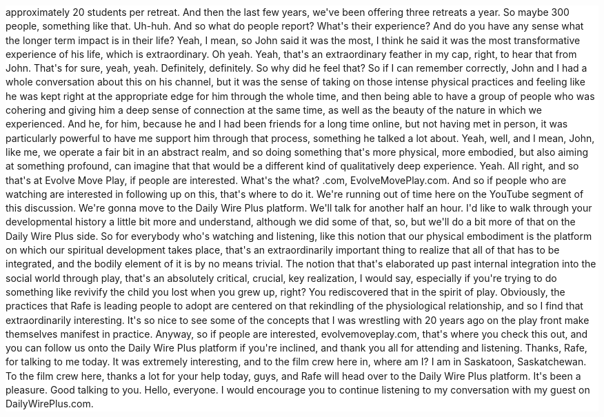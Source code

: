 approximately 20 students per retreat. And then the last few years, we've been offering three retreats a year. So maybe 300 people, something like that. Uh-huh. And so what do people report? What's their experience? And do you have any sense what the longer term impact is in their life? Yeah, I mean, so John said it was the most, I think he said it was the most transformative experience of his life, which is extraordinary. Oh yeah. Yeah, that's an extraordinary feather in my cap, right, to hear that from John. That's for sure, yeah, yeah. Definitely, definitely. So why did he feel that? So if I can remember correctly, John and I had a whole conversation about this on his channel, but it was the sense of taking on those intense physical practices and feeling like he was kept right at the appropriate edge for him through the whole time, and then being able to have a group of people who was cohering and giving him a deep sense of connection at the same time, as well as the beauty of the nature in which we experienced. And he, for him, because he and I had been friends for a long time online, but not having met in person, it was particularly powerful to have me support him through that process, something he talked a lot about. Yeah, well, and I mean, John, like me, we operate a fair bit in an abstract realm, and so doing something that's more physical, more embodied, but also aiming at something profound, can imagine that that would be a different kind of qualitatively deep experience. Yeah. All right, and so that's at Evolve Move Play, if people are interested. What's the what? .com, EvolveMovePlay.com. And so if people who are watching are interested in following up on this, that's where to do it. We're running out of time here on the YouTube segment of this discussion. We're gonna move to the Daily Wire Plus platform. We'll talk for another half an hour. I'd like to walk through your developmental history a little bit more and understand, although we did some of that, so, but we'll do a bit more of that on the Daily Wire Plus side. So for everybody who's watching and listening, like this notion that our physical embodiment is the platform on which our spiritual development takes place, that's an extraordinarily important thing to realize that all of that has to be integrated, and the bodily element of it is by no means trivial. The notion that that's elaborated up past internal integration into the social world through play, that's an absolutely critical, crucial, key realization, I would say, especially if you're trying to do something like revivify the child you lost when you grew up, right? You rediscovered that in the spirit of play. Obviously, the practices that Rafe is leading people to adopt are centered on that rekindling of the physiological relationship, and so I find that extraordinarily interesting. It's so nice to see some of the concepts that I was wrestling with 20 years ago on the play front make themselves manifest in practice. Anyway, so if people are interested, evolvemoveplay.com, that's where you check this out, and you can follow us onto the Daily Wire Plus platform if you're inclined, and thank you all for attending and listening. Thanks, Rafe, for talking to me today. It was extremely interesting, and to the film crew here in, where am I? I am in Saskatoon, Saskatchewan. To the film crew here, thanks a lot for your help today, guys, and Rafe will head over to the Daily Wire Plus platform. It's been a pleasure. Good talking to you. Hello, everyone. I would encourage you to continue listening to my conversation with my guest on DailyWirePlus.com.